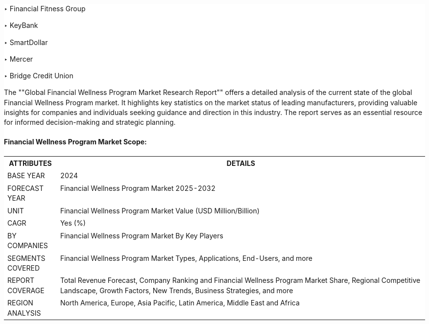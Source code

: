 ‣ Financial Fitness Group

‣ KeyBank

‣ SmartDollar

‣ Mercer

‣ Bridge Credit Union

The ""Global Financial Wellness Program Market Research Report"" offers a detailed analysis of the current state of the global Financial Wellness Program market. It highlights key statistics on the market status of leading manufacturers, providing valuable insights for companies and individuals seeking guidance and direction in this industry. The report serves as an essential resource for informed decision-making and strategic planning.

<h4>Financial Wellness Program Market Scope:</h4>
<table>
<tr>
<th>ATTRIBUTES</th>
<th>DETAILS</th>
</tr>
<tr>
<td>BASE YEAR</td>
<td>2024</td>
</tr>
<tr>
<td>FORECAST YEAR</td>
<td>Financial Wellness Program Market 2025-2032</td>
</tr>
<tr>
<td>UNIT</td>
<td>Financial Wellness Program Market Value (USD Million/Billion)</td>
<tr>
<td>CAGR</td>
<td>Yes (%)</td>
</tr>
</tr>
<tr>
<td>BY COMPANIES</td>
<td>Financial Wellness Program Market By Key Players</td>
</tr>
<tr>
<td>SEGMENTS COVERED</td>
<td>Financial Wellness Program Market Types, Applications, End-Users, and more</td>
</tr>
<tr>
<td>REPORT COVERAGE</td>
<td>Total Revenue Forecast, Company Ranking and Financial Wellness Program Market Share, Regional Competitive Landscape, Growth Factors, New Trends, Business Strategies, and more</td>
</tr>
<tr>
<td>REGION ANALYSIS</td>
<td>North America, Europe, Asia Pacific, Latin America, Middle East and Africa</td>
</tr>
</table>
